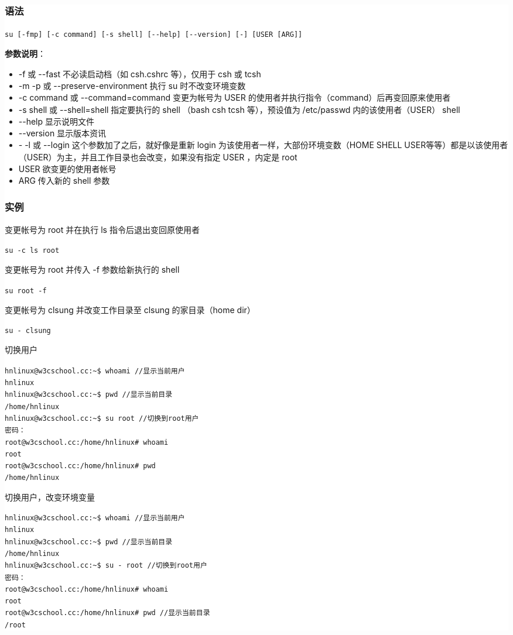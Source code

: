 ### 语法

```
su [-fmp] [-c command] [-s shell] [--help] [--version] [-] [USER [ARG]]
```

**参数说明**：

- -f 或 --fast 不必读启动档（如 csh.cshrc 等），仅用于 csh 或 tcsh
- -m -p 或 --preserve-environment 执行 su 时不改变环境变数
- -c command 或 --command=command 变更为帐号为 USER 的使用者并执行指令（command）后再变回原来使用者
- -s shell 或 --shell=shell 指定要执行的 shell （bash csh tcsh 等），预设值为 /etc/passwd 内的该使用者（USER） shell
- --help 显示说明文件
- --version 显示版本资讯
- \- -l 或 --login 这个参数加了之后，就好像是重新 login 为该使用者一样，大部份环境变数（HOME SHELL USER等等）都是以该使用者（USER）为主，并且工作目录也会改变，如果没有指定 USER ，内定是 root
- USER 欲变更的使用者帐号
- ARG 传入新的 shell 参数

### 实例

变更帐号为 root 并在执行 ls 指令后退出变回原使用者

```
su -c ls root
```

变更帐号为 root 并传入 -f 参数给新执行的 shell

```
su root -f
```

变更帐号为 clsung 并改变工作目录至 clsung 的家目录（home dir）

```
su - clsung
```

切换用户

```
hnlinux@w3cschool.cc:~$ whoami //显示当前用户
hnlinux
hnlinux@w3cschool.cc:~$ pwd //显示当前目录
/home/hnlinux
hnlinux@w3cschool.cc:~$ su root //切换到root用户
密码： 
root@w3cschool.cc:/home/hnlinux# whoami 
root
root@w3cschool.cc:/home/hnlinux# pwd
/home/hnlinux
```

切换用户，改变环境变量

```
hnlinux@w3cschool.cc:~$ whoami //显示当前用户
hnlinux
hnlinux@w3cschool.cc:~$ pwd //显示当前目录
/home/hnlinux
hnlinux@w3cschool.cc:~$ su - root //切换到root用户
密码： 
root@w3cschool.cc:/home/hnlinux# whoami 
root
root@w3cschool.cc:/home/hnlinux# pwd //显示当前目录
/root
```
